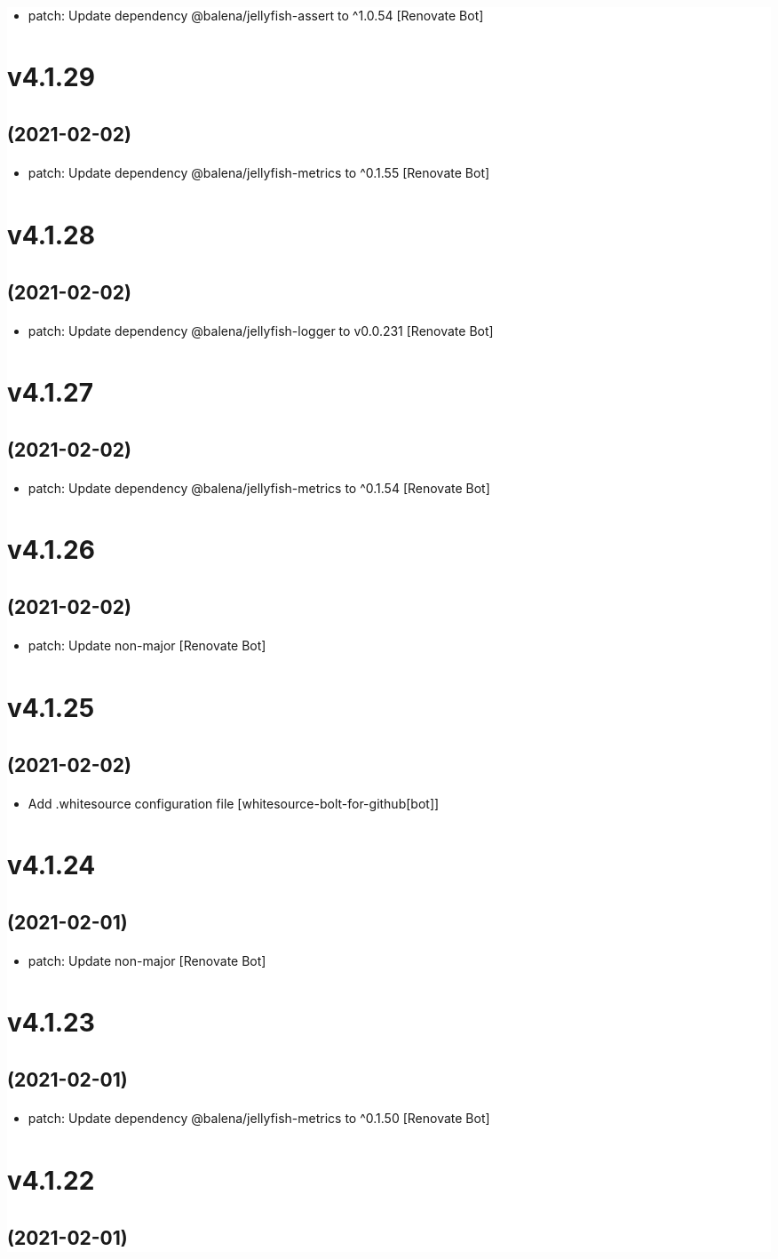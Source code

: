 * patch: Update dependency @balena/jellyfish-assert to ^1.0.54 [Renovate Bot]

# v4.1.29
## (2021-02-02)

* patch: Update dependency @balena/jellyfish-metrics to ^0.1.55 [Renovate Bot]

# v4.1.28
## (2021-02-02)

* patch: Update dependency @balena/jellyfish-logger to v0.0.231 [Renovate Bot]

# v4.1.27
## (2021-02-02)

* patch: Update dependency @balena/jellyfish-metrics to ^0.1.54 [Renovate Bot]

# v4.1.26
## (2021-02-02)

* patch: Update non-major [Renovate Bot]

# v4.1.25
## (2021-02-02)

* Add .whitesource configuration file [whitesource-bolt-for-github[bot]]

# v4.1.24
## (2021-02-01)

* patch: Update non-major [Renovate Bot]

# v4.1.23
## (2021-02-01)

* patch: Update dependency @balena/jellyfish-metrics to ^0.1.50 [Renovate Bot]

# v4.1.22
## (2021-02-01)
